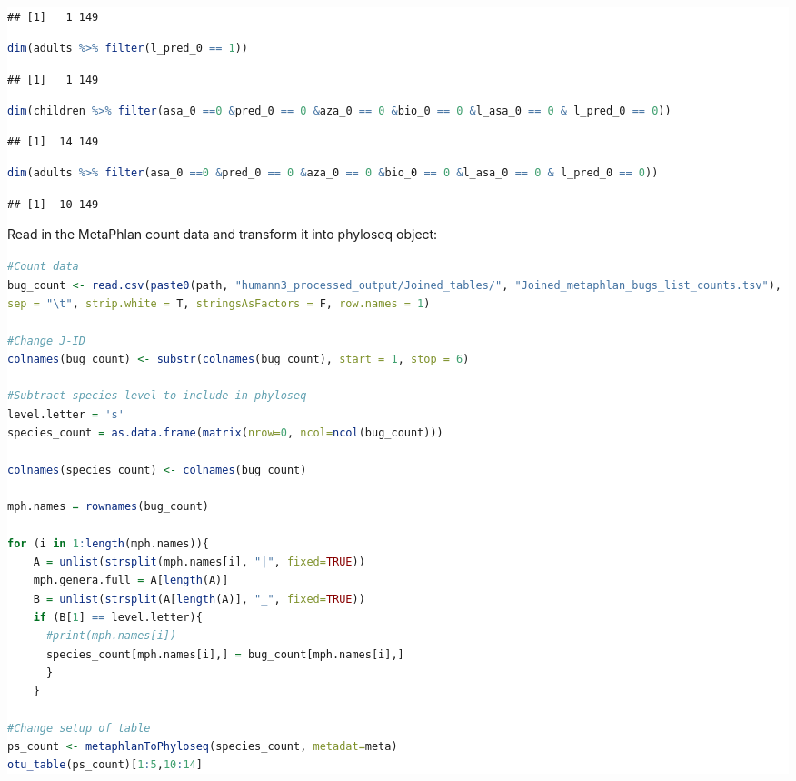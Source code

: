     ## [1]   1 149

``` r
dim(adults %>% filter(l_pred_0 == 1))
```

    ## [1]   1 149

``` r
dim(children %>% filter(asa_0 ==0 &pred_0 == 0 &aza_0 == 0 &bio_0 == 0 &l_asa_0 == 0 & l_pred_0 == 0))
```

    ## [1]  14 149

``` r
dim(adults %>% filter(asa_0 ==0 &pred_0 == 0 &aza_0 == 0 &bio_0 == 0 &l_asa_0 == 0 & l_pred_0 == 0))
```

    ## [1]  10 149

Read in the MetaPhlan count data and transform it into phyloseq object:

``` r
#Count data
bug_count <- read.csv(paste0(path, "humann3_processed_output/Joined_tables/", "Joined_metaphlan_bugs_list_counts.tsv"), sep = "\t", strip.white = T, stringsAsFactors = F, row.names = 1)

#Change J-ID
colnames(bug_count) <- substr(colnames(bug_count), start = 1, stop = 6)

#Subtract species level to include in phyloseq
level.letter = 's'
species_count = as.data.frame(matrix(nrow=0, ncol=ncol(bug_count)))

colnames(species_count) <- colnames(bug_count)
  
mph.names = rownames(bug_count)
    
for (i in 1:length(mph.names)){
    A = unlist(strsplit(mph.names[i], "|", fixed=TRUE))
    mph.genera.full = A[length(A)]
    B = unlist(strsplit(A[length(A)], "_", fixed=TRUE))
    if (B[1] == level.letter){
      #print(mph.names[i])
      species_count[mph.names[i],] = bug_count[mph.names[i],]
      }
    }

#Change setup of table
ps_count <- metaphlanToPhyloseq(species_count, metadat=meta)
otu_table(ps_count)[1:5,10:14]
```
